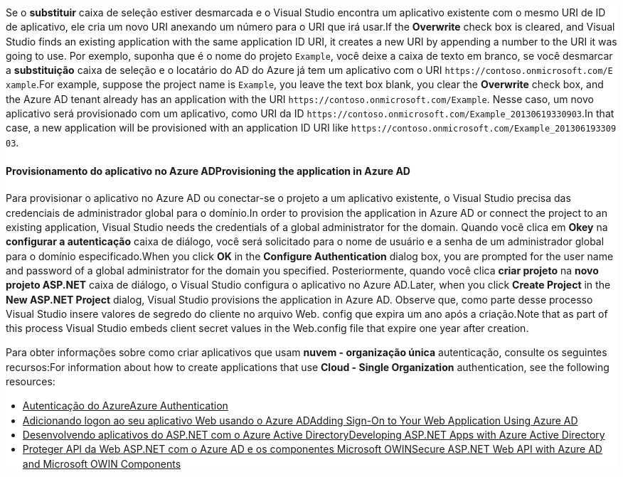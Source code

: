 <span data-ttu-id="dd2fb-373">Se o **substituir** caixa de seleção estiver desmarcada e o Visual Studio encontra um aplicativo existente com o mesmo URI de ID de aplicativo, ele cria um novo URI anexando um número para o URI que irá usar.</span><span class="sxs-lookup"><span data-stu-id="dd2fb-373">If the **Overwrite** check box is cleared, and Visual Studio finds an existing application with the same application ID URI, it creates a new URI by appending a number to the URI it was going to use.</span></span> <span data-ttu-id="dd2fb-374">Por exemplo, suponha que é o nome do projeto `Example`, você deixe a caixa de texto em branco, se você desmarcar a **substituição** caixa de seleção e o locatário do AD do Azure já tem um aplicativo com o URI `https://contoso.onmicrosoft.com/Example`.</span><span class="sxs-lookup"><span data-stu-id="dd2fb-374">For example, suppose the project name is `Example`, you leave the text box blank, you clear the **Overwrite** check box, and the Azure AD tenant already has an application with the URI `https://contoso.onmicrosoft.com/Example`.</span></span> <span data-ttu-id="dd2fb-375">Nesse caso, um novo aplicativo será provisionado com um aplicativo, como URI da ID `https://contoso.onmicrosoft.com/Example_20130619330903`.</span><span class="sxs-lookup"><span data-stu-id="dd2fb-375">In that case, a new application will be provisioned with an application ID URI like `https://contoso.onmicrosoft.com/Example_20130619330903`.</span></span>

#### <a name="provisioning-the-application-in-azure-ad"></a><span data-ttu-id="dd2fb-376">Provisionamento do aplicativo no Azure AD</span><span class="sxs-lookup"><span data-stu-id="dd2fb-376">Provisioning the application in Azure AD</span></span>

<span data-ttu-id="dd2fb-377">Para provisionar o aplicativo no Azure AD ou conectar-se o projeto a um aplicativo existente, o Visual Studio precisa das credenciais de administrador global para o domínio.</span><span class="sxs-lookup"><span data-stu-id="dd2fb-377">In order to provision the application in Azure AD or connect the project to an existing application, Visual Studio needs the credentials of a global administrator for the domain.</span></span> <span data-ttu-id="dd2fb-378">Quando você clica em **Okey** na **configurar a autenticação** caixa de diálogo, você será solicitado para o nome de usuário e a senha de um administrador global para o domínio especificado.</span><span class="sxs-lookup"><span data-stu-id="dd2fb-378">When you click **OK** in the **Configure Authentication** dialog box, you are prompted for the user name and password of a global administrator for the domain you specified.</span></span> <span data-ttu-id="dd2fb-379">Posteriormente, quando você clica **criar projeto** na **novo projeto ASP.NET** caixa de diálogo, o Visual Studio configura o aplicativo no Azure AD.</span><span class="sxs-lookup"><span data-stu-id="dd2fb-379">Later, when you click **Create Project** in the **New ASP.NET Project** dialog, Visual Studio provisions the application in Azure AD.</span></span> <span data-ttu-id="dd2fb-380">Observe que, como parte desse processo Visual Studio insere valores de segredo do cliente no arquivo Web. config que expira um ano após a criação.</span><span class="sxs-lookup"><span data-stu-id="dd2fb-380">Note that as part of this process Visual Studio embeds client secret values in the Web.config file that expire one year after creation.</span></span>

<span data-ttu-id="dd2fb-381">Para obter informações sobre como criar aplicativos que usam **nuvem - organização única** autenticação, consulte os seguintes recursos:</span><span class="sxs-lookup"><span data-stu-id="dd2fb-381">For information about how to create applications that use **Cloud - Single Organization** authentication, see the following resources:</span></span>

- [<span data-ttu-id="dd2fb-382">Autenticação do Azure</span><span class="sxs-lookup"><span data-stu-id="dd2fb-382">Azure Authentication</span></span>](../2012/windows-azure-authentication.md)
- [<span data-ttu-id="dd2fb-383">Adicionando logon ao seu aplicativo Web usando o Azure AD</span><span class="sxs-lookup"><span data-stu-id="dd2fb-383">Adding Sign-On to Your Web Application Using Azure AD</span></span>](https://msdn.microsoft.com/library/windowsazure/dn151790.aspx)
- [<span data-ttu-id="dd2fb-384">Desenvolvendo aplicativos do ASP.NET com o Azure Active Directory</span><span class="sxs-lookup"><span data-stu-id="dd2fb-384">Developing ASP.NET Apps with Azure Active Directory</span></span>](../../../identity/overview/getting-started/developing-aspnet-apps-with-windows-azure-active-directory.md)
- [<span data-ttu-id="dd2fb-385">Proteger API da Web ASP.NET com o Azure AD e os componentes Microsoft OWIN</span><span class="sxs-lookup"><span data-stu-id="dd2fb-385">Secure ASP.NET Web API with Azure AD and Microsoft OWIN Components</span></span>](https://msdn.microsoft.com/magazine/dn463788.aspx)

